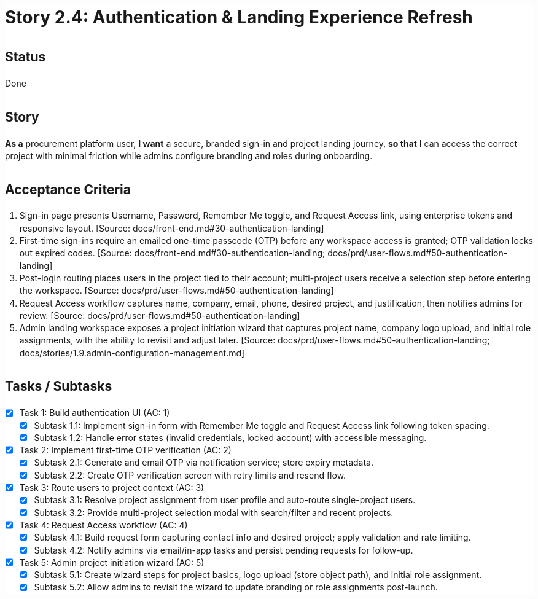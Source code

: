 # Story 2.4: Authentication & Landing Experience Refresh

## Status
Done

## Story
**As a** procurement platform user,
**I want** a secure, branded sign-in and project landing journey,
**so that** I can access the correct project with minimal friction while admins configure branding and roles during onboarding.

## Acceptance Criteria
1. Sign-in page presents Username, Password, Remember Me toggle, and Request Access link, using enterprise tokens and responsive layout. [Source: docs/front-end.md#30-authentication-landing]
2. First-time sign-ins require an emailed one-time passcode (OTP) before any workspace access is granted; OTP validation locks out expired codes. [Source: docs/front-end.md#30-authentication-landing; docs/prd/user-flows.md#50-authentication-landing]
3. Post-login routing places users in the project tied to their account; multi-project users receive a selection step before entering the workspace. [Source: docs/prd/user-flows.md#50-authentication-landing]
4. Request Access workflow captures name, company, email, phone, desired project, and justification, then notifies admins for review. [Source: docs/prd/user-flows.md#50-authentication-landing]
5. Admin landing workspace exposes a project initiation wizard that captures project name, company logo upload, and initial role assignments, with the ability to revisit and adjust later. [Source: docs/prd/user-flows.md#50-authentication-landing; docs/stories/1.9.admin-configuration-management.md]

## Tasks / Subtasks
- [x] Task 1: Build authentication UI (AC: 1)
  - [x] Subtask 1.1: Implement sign-in form with Remember Me toggle and Request Access link following token spacing.
  - [x] Subtask 1.2: Handle error states (invalid credentials, locked account) with accessible messaging.
- [x] Task 2: Implement first-time OTP verification (AC: 2)
  - [x] Subtask 2.1: Generate and email OTP via notification service; store expiry metadata.
  - [x] Subtask 2.2: Create OTP verification screen with retry limits and resend flow.
- [x] Task 3: Route users to project context (AC: 3)
  - [x] Subtask 3.1: Resolve project assignment from user profile and auto-route single-project users.
  - [x] Subtask 3.2: Provide multi-project selection modal with search/filter and recent projects.
- [x] Task 4: Request Access workflow (AC: 4)
  - [x] Subtask 4.1: Build request form capturing contact info and desired project; apply validation and rate limiting.
  - [x] Subtask 4.2: Notify admins via email/in-app tasks and persist pending requests for follow-up.
- [x] Task 5: Admin project initiation wizard (AC: 5)
  - [x] Subtask 5.1: Create wizard steps for project basics, logo upload (store object path), and initial role assignment.
  - [x] Subtask 5.2: Allow admins to revisit the wizard to update branding or role assignments post-launch.

